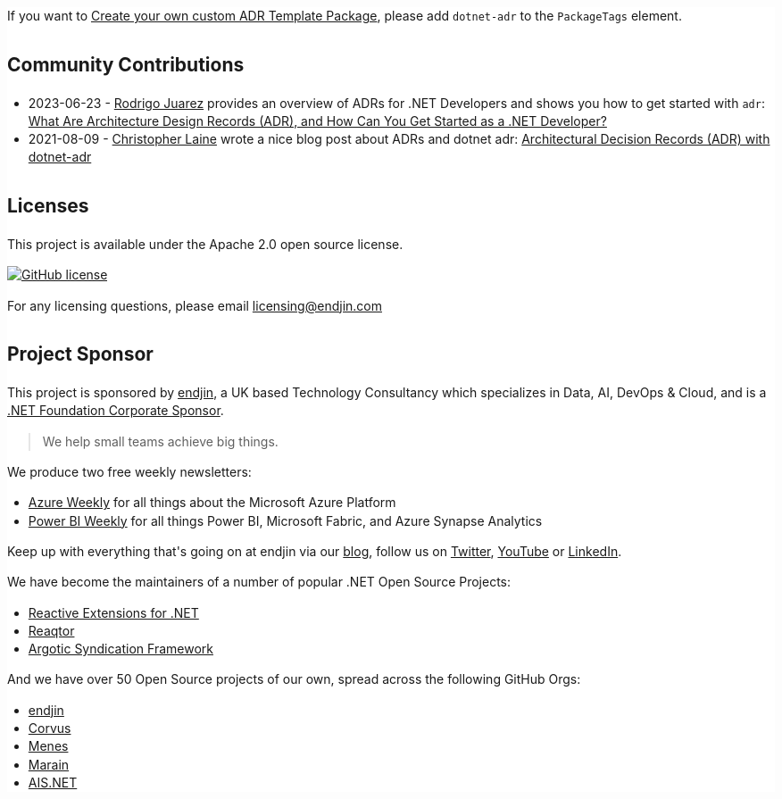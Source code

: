 If you want to [Create your own custom ADR Template Package](#create-your-own-custom-adr-template-package), please add `dotnet-adr` to the `PackageTags` element.

## Community Contributions

- 2023-06-23 - [Rodrigo Juarez](https://twitter.com/rodrigojuarez) provides an overview of ADRs for .NET Developers and shows you how to get started with `adr`: [What Are Architecture Design Records (ADR), and How Can You Get Started as a .NET Developer?](https://trailheadtechnology.com/what-are-architecture-design-records-adr-and-how-can-you-get-started-as-a-net-developer/)
- 2021-08-09 - [Christopher Laine](https://medium.com/@domingoladron) wrote a nice blog post about ADRs and dotnet adr: [Architectural Decision Records (ADR) with dotnet-adr](https://medium.com/it-dead-inside/architectural-decision-records-adr-with-dotnet-adr-9fa76104bcd7)

## Licenses

This project is available under the Apache 2.0 open source license.

[![GitHub license](https://img.shields.io/badge/License-Apache%202-blue.svg)](https://raw.githubusercontent.com/endjin/dotnet-adr/master/LICENSE)

For any licensing questions, please email [&#108;&#105;&#99;&#101;&#110;&#115;&#105;&#110;&#103;&#64;&#101;&#110;&#100;&#106;&#105;&#110;&#46;&#99;&#111;&#109;](&#109;&#97;&#105;&#108;&#116;&#111;&#58;&#108;&#105;&#99;&#101;&#110;&#115;&#105;&#110;&#103;&#64;&#101;&#110;&#100;&#106;&#105;&#110;&#46;&#99;&#111;&#109;)

## Project Sponsor

This project is sponsored by [endjin](https://endjin.com), a UK based Technology Consultancy which specializes in Data, AI, DevOps & Cloud, and is a [.NET Foundation Corporate Sponsor](https://dotnetfoundation.org/membership/corporate-sponsorship).

> We help small teams achieve big things.

We produce two free weekly newsletters: 

 - [Azure Weekly](https://azureweekly.info) for all things about the Microsoft Azure Platform
 - [Power BI Weekly](https://powerbiweekly.info) for all things Power BI, Microsoft Fabric, and Azure Synapse Analytics

Keep up with everything that's going on at endjin via our [blog](https://endjin.com/blog), follow us on [Twitter](https://twitter.com/endjin), [YouTube](https://www.youtube.com/c/endjin) or [LinkedIn](https://www.linkedin.com/company/endjin).

We have become the maintainers of a number of popular .NET Open Source Projects:

- [Reactive Extensions for .NET](https://github.com/dotnet/reactive)
- [Reaqtor](https://github.com/reaqtive)
- [Argotic Syndication Framework](https://github.com/argotic-syndication-framework/)

And we have over 50 Open Source projects of our own, spread across the following GitHub Orgs:

- [endjin](https://github.com/endjin/)
- [Corvus](https://github.com/corvus-dotnet)
- [Menes](https://github.com/menes-dotnet)
- [Marain](https://github.com/marain-dotnet)
- [AIS.NET](https://github.com/ais-dotnet)
